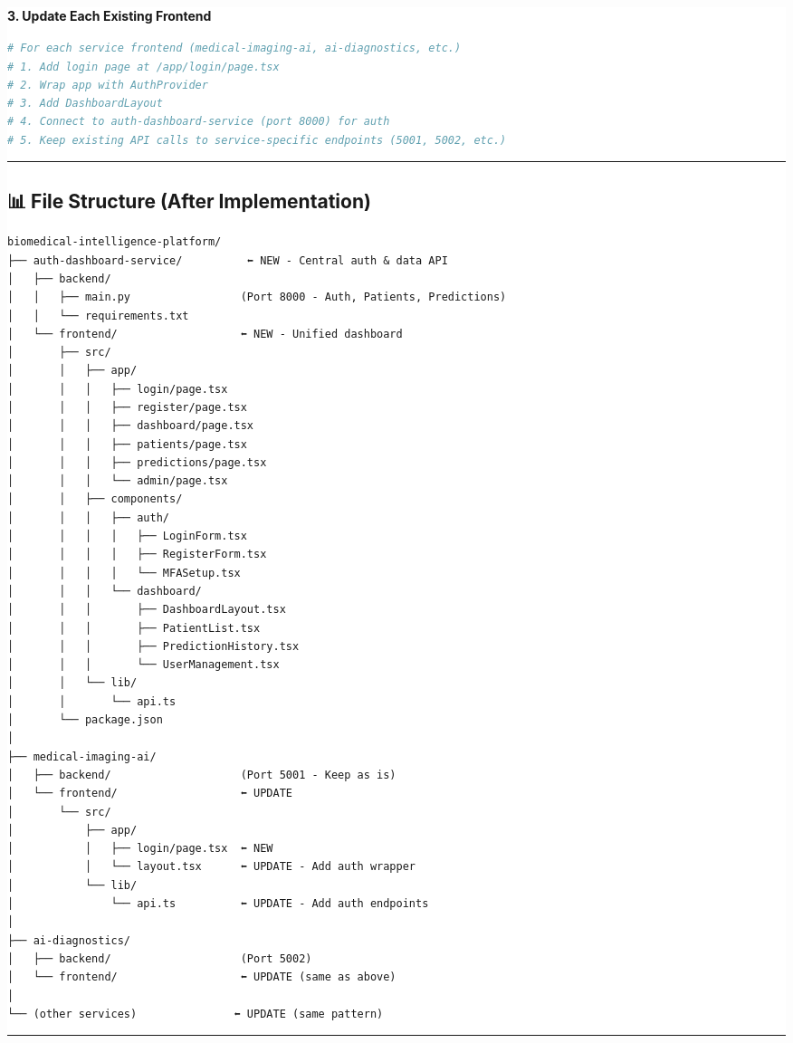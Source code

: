 **3. Update Each Existing Frontend**
```bash
# For each service frontend (medical-imaging-ai, ai-diagnostics, etc.)
# 1. Add login page at /app/login/page.tsx
# 2. Wrap app with AuthProvider
# 3. Add DashboardLayout
# 4. Connect to auth-dashboard-service (port 8000) for auth
# 5. Keep existing API calls to service-specific endpoints (5001, 5002, etc.)
```

---

## 📊 File Structure (After Implementation)

```
biomedical-intelligence-platform/
├── auth-dashboard-service/          ⬅️ NEW - Central auth & data API
│   ├── backend/
│   │   ├── main.py                 (Port 8000 - Auth, Patients, Predictions)
│   │   └── requirements.txt
│   └── frontend/                   ⬅️ NEW - Unified dashboard
│       ├── src/
│       │   ├── app/
│       │   │   ├── login/page.tsx
│       │   │   ├── register/page.tsx
│       │   │   ├── dashboard/page.tsx
│       │   │   ├── patients/page.tsx
│       │   │   ├── predictions/page.tsx
│       │   │   └── admin/page.tsx
│       │   ├── components/
│       │   │   ├── auth/
│       │   │   │   ├── LoginForm.tsx
│       │   │   │   ├── RegisterForm.tsx
│       │   │   │   └── MFASetup.tsx
│       │   │   └── dashboard/
│       │   │       ├── DashboardLayout.tsx
│       │   │       ├── PatientList.tsx
│       │   │       ├── PredictionHistory.tsx
│       │   │       └── UserManagement.tsx
│       │   └── lib/
│       │       └── api.ts
│       └── package.json
│
├── medical-imaging-ai/
│   ├── backend/                    (Port 5001 - Keep as is)
│   └── frontend/                   ⬅️ UPDATE
│       └── src/
│           ├── app/
│           │   ├── login/page.tsx  ⬅️ NEW
│           │   └── layout.tsx      ⬅️ UPDATE - Add auth wrapper
│           └── lib/
│               └── api.ts          ⬅️ UPDATE - Add auth endpoints
│
├── ai-diagnostics/
│   ├── backend/                    (Port 5002)
│   └── frontend/                   ⬅️ UPDATE (same as above)
│
└── (other services)               ⬅️ UPDATE (same pattern)
```

---